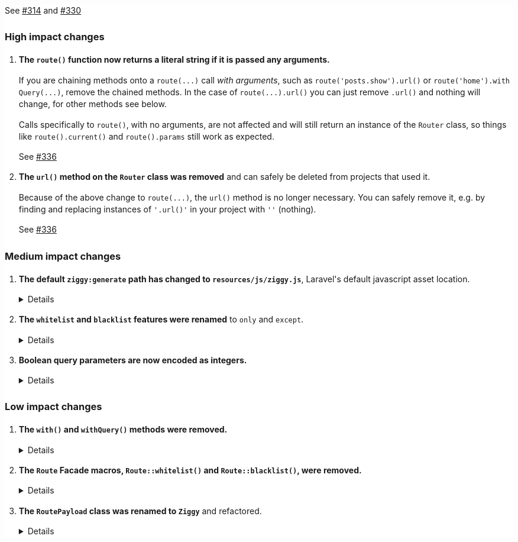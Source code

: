    See [#314](https://github.com/tighten/ziggy/pull/314) and [#330](https://github.com/tighten/ziggy/pull/330)

### High impact changes

1. **The `route()` function now returns a literal string if it is passed any arguments.** <span id="route-string"></span>

   If you are chaining methods onto a `route(...)` call _with arguments_, such as `route('posts.show').url()` or `route('home').withQuery(...)`, remove the chained methods. In the case of `route(...).url()` you can just remove `.url()` and nothing will change, for other methods see below.

   Calls specifically to `route()`, with no arguments, are not affected and will still return an instance of the `Router` class, so things like `route().current()` and `route().params` still work as expected.

   See [#336](https://github.com/tighten/ziggy/pull/336)

1. **The `url()` method on the `Router` class was removed** and can safely be deleted from projects that used it. <span id="url-removed"></span>

   Because of the above change to `route(...)`, the `url()` method is no longer necessary. You can safely remove it, e.g. by finding and replacing instances of `'.url()'` in your project with `''` (nothing).

   See [#336](https://github.com/tighten/ziggy/pull/336)

### Medium impact changes

1. **The default `ziggy:generate` path has changed to `resources/js/ziggy.js`**, Laravel's default javascript asset location. <span id="generate-path-changed"></span>

   <details><summary>Details</summary></details>

1. **The `whitelist` and `blacklist` features were renamed** to `only` and `except`. <span id="whitelist-blacklist-renamed"></span>

   <details><summary>Details</summary></details>

1. **Boolean query parameters are now encoded as integers.** <span id="booleans-integers"></span>

   <details><summary>Details</summary></details>

### Low impact changes

1. **The `with()` and `withQuery()` methods were removed.** <span id="with-withquery-removed"></span>

   <details><summary>Details</summary></details>

1. **The `Route` Facade macros, `Route::whitelist()` and `Route::blacklist()`, were removed.** <span id="macros-removed"></span>

   <details><summary>Details</summary></details>

1. **The `RoutePayload` class was renamed to `Ziggy`** and refactored. <span id="route-payload-renamed"></span>

   <details><summary>Details</summary></details>
